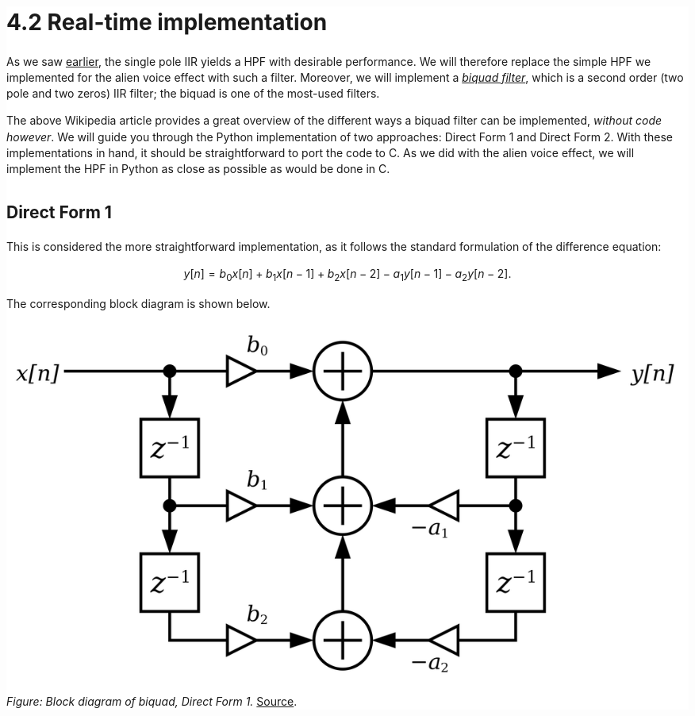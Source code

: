 # 4.2 Real-time implementation

As we saw [earlier](approaches.md), the single pole IIR yields a HPF with desirable performance. We will therefore replace the simple HPF we implemented for the alien voice effect with such a filter. Moreover, we will implement a [_biquad filter_](https://en.wikipedia.org/wiki/Digital_biquad_filter), which is a second order \(two pole and two zeros\) IIR filter; the biquad is one of the most-used filters.

The above Wikipedia article provides a great overview of the different ways a biquad filter can be implemented, _without code however_. We will guide you through the Python implementation of two approaches: Direct Form 1 and Direct Form 2. With these implementations in hand, it should be straightforward to port the code to C. As we did with the alien voice effect, we will implement the HPF in Python as close as possible as would be done in C.

## Direct Form 1

This is considered the more straightforward implementation, as it follows the standard formulation of the difference equation:

$$
y[n] = b_0 x[n] + b_1 x[n-1] + b_2 x[n-2] - a_1 y[n-1] - a_2 y[n-2].
$$

The corresponding block diagram is shown below.

![](../.gitbook/assets/biquad_direct_1_wiki-1-1.png)

_Figure: Block diagram of biquad, Direct Form 1._ [Source](https://en.wikipedia.org/wiki/Digital_biquad_filter#/media/File:Biquad_filter_DF-I.svg).
